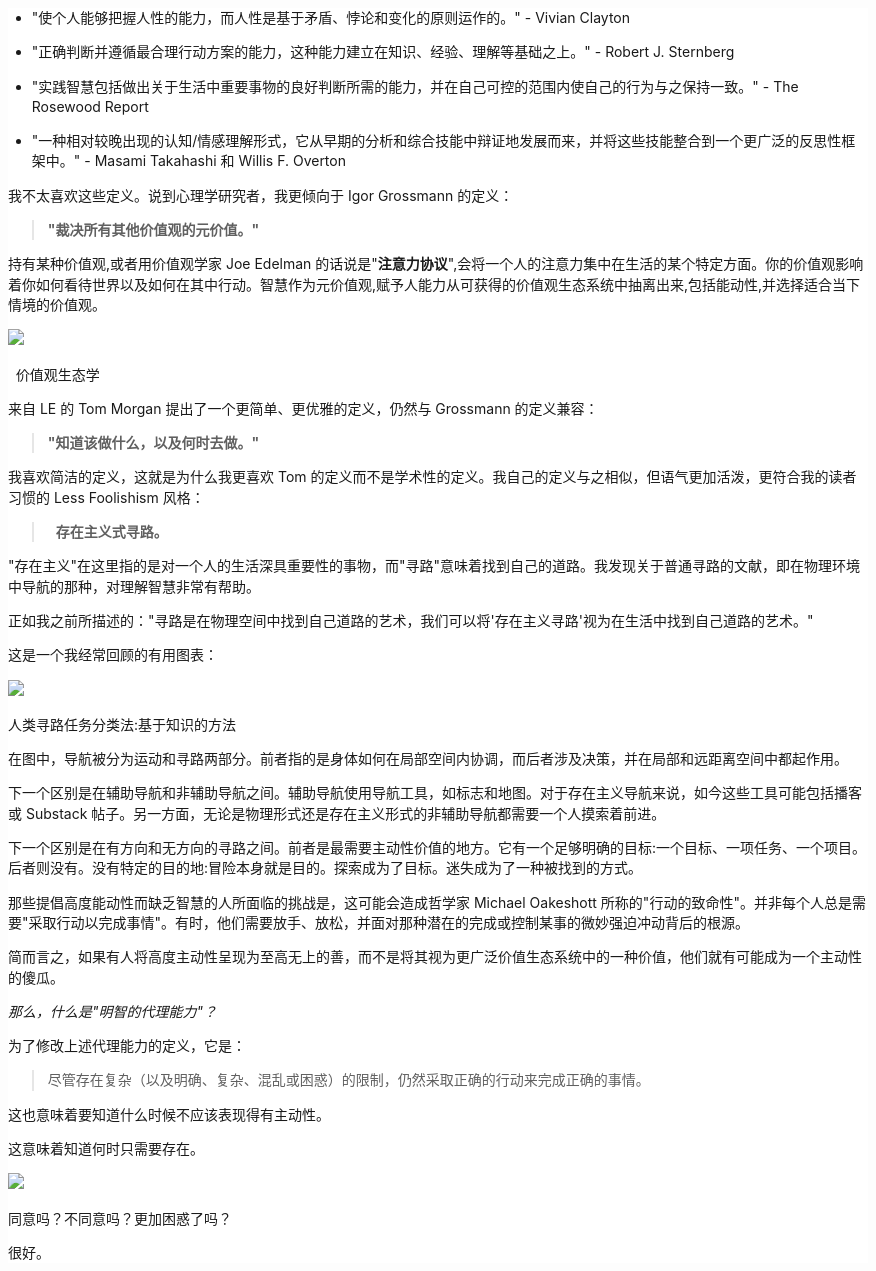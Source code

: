 - "使个人能够把握人性的能力，而人性是基于矛盾、悖论和变化的原则运作的。" - Vivian Clayton
    
- "正确判断并遵循最合理行动方案的能力，这种能力建立在知识、经验、理解等基础之上。" - Robert J. Sternberg
    
- "实践智慧包括做出关于生活中重要事物的良好判断所需的能力，并在自己可控的范围内使自己的行为与之保持一致。" - The Rosewood Report
    
- "一种相对较晚出现的认知/情感理解形式，它从早期的分析和综合技能中辩证地发展而来，并将这些技能整合到一个更广泛的反思性框架中。" - Masami Takahashi 和 Willis F. Overton
    

我不太喜欢这些定义。说到心理学研究者，我更倾向于 Igor Grossmann 的定义：

> **"裁决所有其他价值观的元价值。"**

持有某种价值观,或者用价值观学家 Joe Edelman 的话说是"**注意力协议**",会将一个人的注意力集中在生活的某个特定方面。你的价值观影响着你如何看待世界以及如何在其中行动。智慧作为元价值观,赋予人能力从可获得的价值观生态系统中抽离出来,包括能动性,并选择适合当下情境的价值观。

![](https://substackcdn.com/image/fetch/w_1456,c_limit,f_auto,q_auto:good,fl_progressive:steep/https%3A%2F%2Fsubstack-post-media.s3.amazonaws.com%2Fpublic%2Fimages%2Fc3f2d79f-c4ee-453c-815a-2e2c998e484d_1600x809.png)





  价值观生态学

来自 LE 的 Tom Morgan 提出了一个更简单、更优雅的定义，仍然与 Grossmann 的定义兼容：

> **"知道该做什么，以及何时去做。"**

我喜欢简洁的定义，这就是为什么我更喜欢 Tom 的定义而不是学术性的定义。我自己的定义与之相似，但语气更加活泼，更符合我的读者习惯的 Less Foolishism 风格：

>   **存在主义式寻路。**

"存在主义"在这里指的是对一个人的生活深具重要性的事物，而"寻路"意味着找到自己的道路。我发现关于普通寻路的文献，即在物理环境中导航的那种，对理解智慧非常有帮助。

正如我之前所描述的："寻路是在物理空间中找到自己道路的艺术，我们可以将'存在主义寻路'视为在生活中找到自己道路的艺术。"

这是一个我经常回顾的有用图表：

![](https://substackcdn.com/image/fetch/w_1456,c_limit,f_auto,q_auto:good,fl_progressive:steep/https%3A%2F%2Fsubstack-post-media.s3.amazonaws.com%2Fpublic%2Fimages%2F5a196ed1-ebf7-49b7-a0ea-f51fe78e3b5f_1600x1110.jpeg)





人类寻路任务分类法:基于知识的方法

在图中，导航被分为运动和寻路两部分。前者指的是身体如何在局部空间内协调，而后者涉及决策，并在局部和远距离空间中都起作用。

下一个区别是在辅助导航和非辅助导航之间。辅助导航使用导航工具，如标志和地图。对于存在主义导航来说，如今这些工具可能包括播客或 Substack 帖子。另一方面，无论是物理形式还是存在主义形式的非辅助导航都需要一个人摸索着前进。

下一个区别是在有方向和无方向的寻路之间。前者是最需要主动性价值的地方。它有一个足够明确的目标:一个目标、一项任务、一个项目。后者则没有。没有特定的目的地:冒险本身就是目的。探索成为了目标。迷失成为了一种被找到的方式。

那些提倡高度能动性而缺乏智慧的人所面临的挑战是，这可能会造成哲学家 Michael Oakeshott 所称的"行动的致命性"。并非每个人总是需要"采取行动以完成事情"。有时，他们需要放手、放松，并面对那种潜在的完成或控制某事的微妙强迫冲动背后的根源。

简而言之，如果有人将高度主动性呈现为至高无上的善，而不是将其视为更广泛价值生态系统中的一种价值，他们就有可能成为一个主动性的傻瓜。

_那么，什么是"明智的代理能力"？_

为了修改上述代理能力的定义，它是：

> 尽管存在复杂（以及明确、复杂、混乱或困惑）的限制，仍然采取正确的行动来完成正确的事情。

这也意味着要知道什么时候不应该表现得有主动性。

这意味着知道何时只需要存在。

![](https://substackcdn.com/image/fetch/w_1456,c_limit,f_auto,q_auto:good,fl_progressive:steep/https%3A%2F%2Fsubstack-post-media.s3.amazonaws.com%2Fpublic%2Fimages%2F20e14c75-8662-4281-a82e-d3a567e08be0_1075x121.webp)





同意吗？不同意吗？更加困惑了吗？

很好。